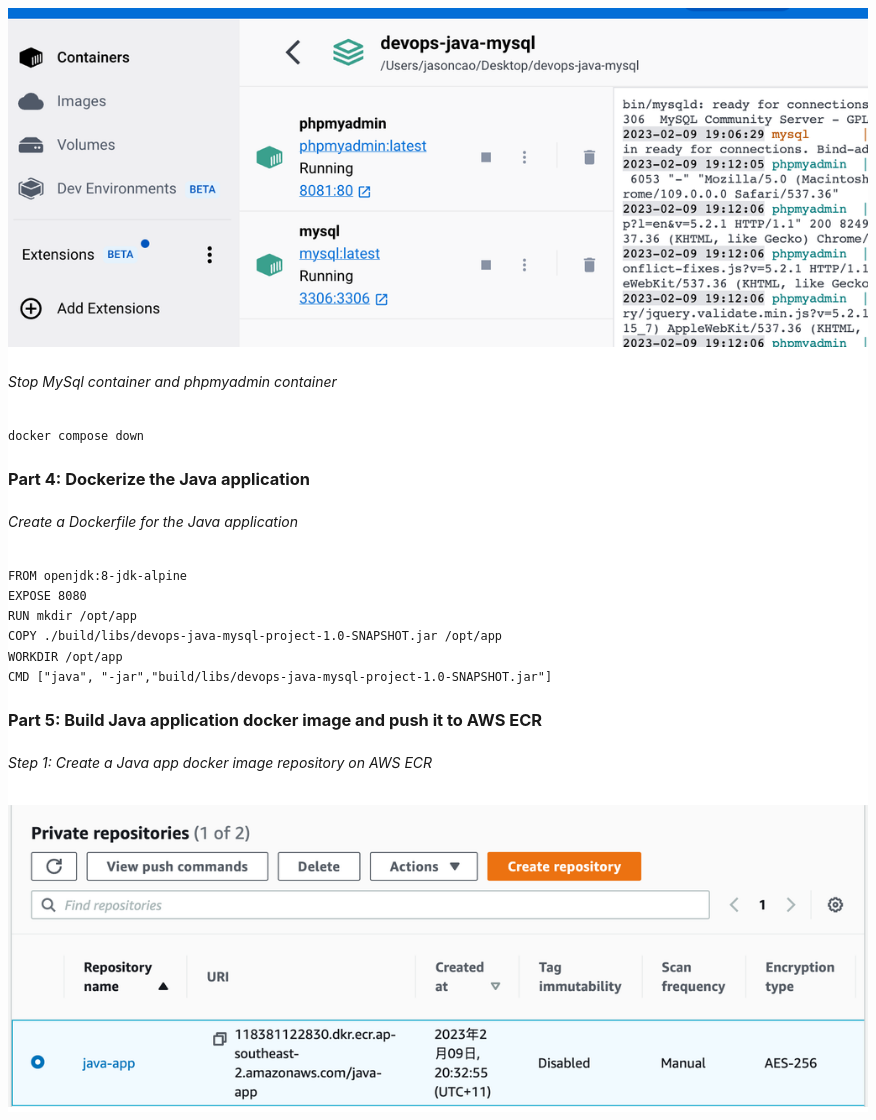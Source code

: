![image](images/Screenshot%202023-02-09%20at%207.29.39%20pm.png?raw=true)

###### Stop MySql container and phpmyadmin container

```
docker compose down
```

### Part 4: Dockerize the Java application

###### Create a Dockerfile for the Java application

```
FROM openjdk:8-jdk-alpine
EXPOSE 8080
RUN mkdir /opt/app
COPY ./build/libs/devops-java-mysql-project-1.0-SNAPSHOT.jar /opt/app
WORKDIR /opt/app
CMD ["java", "-jar","build/libs/devops-java-mysql-project-1.0-SNAPSHOT.jar"]
```

### Part 5: Build Java application docker image and push it to AWS ECR

###### Step 1: Create a Java app docker image repository on AWS ECR

![image](images/Screenshot%202023-02-09%20at%208.33.06%20pm.png?raw=true)
